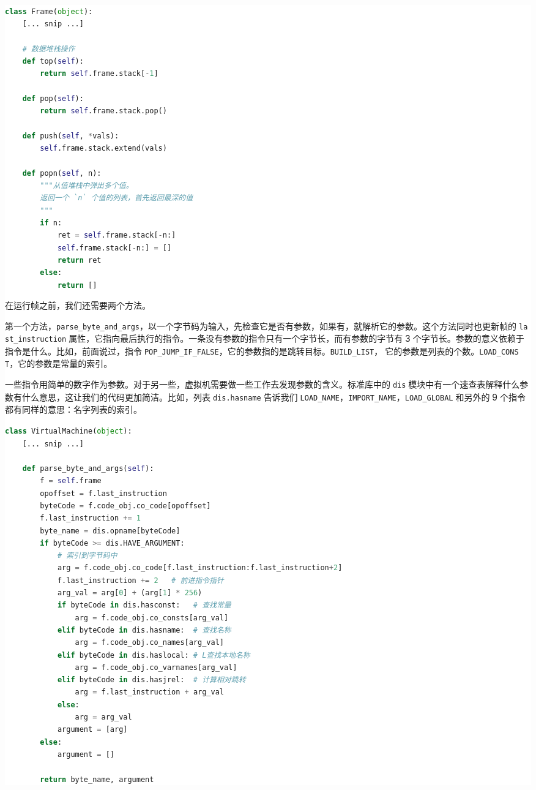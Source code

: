 ```py
class Frame(object):
    [... snip ...]

    # 数据堆栈操作
    def top(self):
        return self.frame.stack[-1]

    def pop(self):
        return self.frame.stack.pop()

    def push(self, *vals):
        self.frame.stack.extend(vals)

    def popn(self, n):
        """从值堆栈中弹出多个值。
        返回一个 `n` 个值的列表，首先返回最深的值
        """
        if n:
            ret = self.frame.stack[-n:]
            self.frame.stack[-n:] = []
            return ret
        else:
            return []
```

在运行帧之前，我们还需要两个方法。

第一个方法，`parse_byte_and_args`，以一个字节码为输入，先检查它是否有参数，如果有，就解析它的参数。这个方法同时也更新帧的 `last_instruction` 属性，它指向最后执行的指令。一条没有参数的指令只有一个字节长，而有参数的字节有 3 个字节长。参数的意义依赖于指令是什么。比如，前面说过，指令 `POP_JUMP_IF_FALSE`，它的参数指的是跳转目标。`BUILD_LIST`， 它的参数是列表的个数。`LOAD_CONST`，它的参数是常量的索引。

一些指令用简单的数字作为参数。对于另一些，虚拟机需要做一些工作去发现参数的含义。标准库中的 `dis` 模块中有一个速查表解释什么参数有什么意思，这让我们的代码更加简洁。比如，列表 `dis.hasname` 告诉我们 `LOAD_NAME`，`IMPORT_NAME`，`LOAD_GLOBAL` 和另外的 9 个指令都有同样的意思：名字列表的索引。

```py
class VirtualMachine(object):
    [... snip ...]

    def parse_byte_and_args(self):
        f = self.frame
        opoffset = f.last_instruction
        byteCode = f.code_obj.co_code[opoffset]
        f.last_instruction += 1
        byte_name = dis.opname[byteCode]
        if byteCode >= dis.HAVE_ARGUMENT:
            # 索引到字节码中
            arg = f.code_obj.co_code[f.last_instruction:f.last_instruction+2]  
            f.last_instruction += 2   # 前进指令指针
            arg_val = arg[0] + (arg[1] * 256)
            if byteCode in dis.hasconst:   # 查找常量
                arg = f.code_obj.co_consts[arg_val]
            elif byteCode in dis.hasname:  # 查找名称
                arg = f.code_obj.co_names[arg_val]
            elif byteCode in dis.haslocal: # L查找本地名称
                arg = f.code_obj.co_varnames[arg_val]
            elif byteCode in dis.hasjrel:  # 计算相对跳转
                arg = f.last_instruction + arg_val
            else:
                arg = arg_val
            argument = [arg]
        else:
            argument = []

        return byte_name, argument
```
